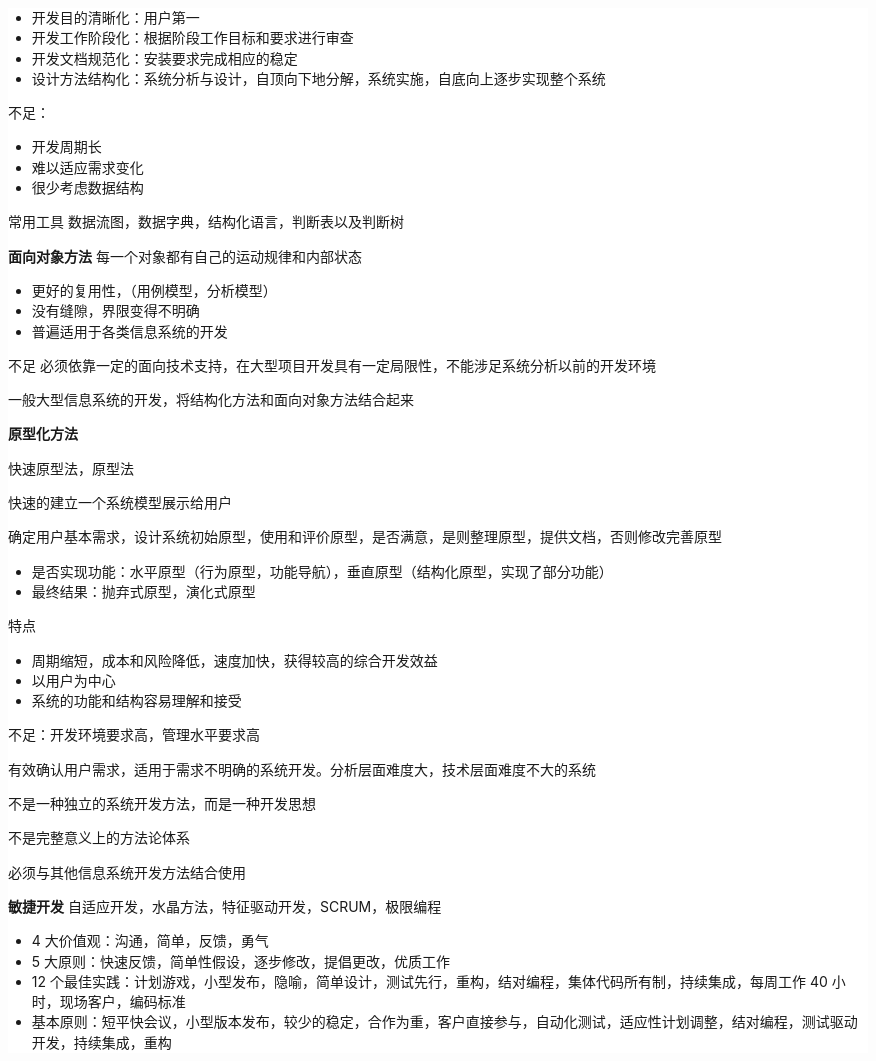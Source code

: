 - 开发目的清晰化：用户第一
- 开发工作阶段化：根据阶段工作目标和要求进行审查
- 开发文档规范化：安装要求完成相应的稳定
- 设计方法结构化：系统分析与设计，自顶向下地分解，系统实施，自底向上逐步实现整个系统

不足：

- 开发周期长
- 难以适应需求变化
- 很少考虑数据结构

常用工具
数据流图，数据字典，结构化语言，判断表以及判断树

**面向对象方法**
每一个对象都有自己的运动规律和内部状态

- 更好的复用性，（用例模型，分析模型）
- 没有缝隙，界限变得不明确
- 普遍适用于各类信息系统的开发

不足
必须依靠一定的面向技术支持，在大型项目开发具有一定局限性，不能涉足系统分析以前的开发环境

一般大型信息系统的开发，将结构化方法和面向对象方法结合起来

**原型化方法**

快速原型法，原型法

快速的建立一个系统模型展示给用户

确定用户基本需求，设计系统初始原型，使用和评价原型，是否满意，是则整理原型，提供文档，否则修改完善原型

- 是否实现功能：水平原型（行为原型，功能导航），垂直原型（结构化原型，实现了部分功能）
- 最终结果：抛弃式原型，演化式原型

特点

- 周期缩短，成本和风险降低，速度加快，获得较高的综合开发效益
- 以用户为中心
- 系统的功能和结构容易理解和接受

不足：开发环境要求高，管理水平要求高

有效确认用户需求，适用于需求不明确的系统开发。分析层面难度大，技术层面难度不大的系统

不是一种独立的系统开发方法，而是一种开发思想

不是完整意义上的方法论体系

必须与其他信息系统开发方法结合使用

**敏捷开发**
自适应开发，水晶方法，特征驱动开发，SCRUM，极限编程

- 4 大价值观：沟通，简单，反馈，勇气
- 5 大原则：快速反馈，简单性假设，逐步修改，提倡更改，优质工作
- 12 个最佳实践：计划游戏，小型发布，隐喻，简单设计，测试先行，重构，结对编程，集体代码所有制，持续集成，每周工作 40 小时，现场客户，编码标准
- 基本原则：短平快会议，小型版本发布，较少的稳定，合作为重，客户直接参与，自动化测试，适应性计划调整，结对编程，测试驱动开发，持续集成，重构
